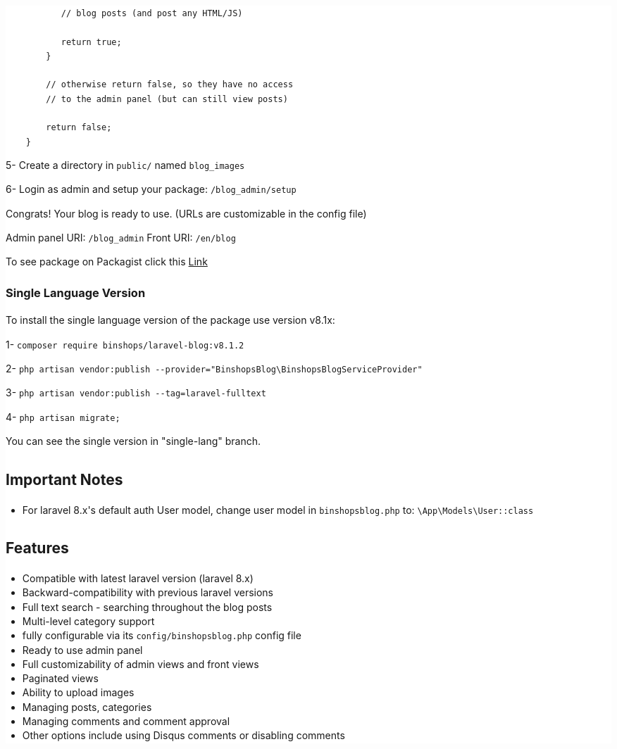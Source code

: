 ```
           // blog posts (and post any HTML/JS)

           return true;
        }

        // otherwise return false, so they have no access
        // to the admin panel (but can still view posts)

        return false;
    }
```

5- Create a directory in `public/` named `blog_images`

6- Login as admin and setup your package: `/blog_admin/setup`

Congrats! Your blog is ready to use. (URLs are customizable in the config file)
  
  Admin panel URI: `/blog_admin`
  Front URI: `/en/blog`

To see package on Packagist click this [Link](https://packagist.org/packages/binshops/laravel-blog)

### Single Language Version
To install the single language version of the package use version v8.1x:

1- `composer require binshops/laravel-blog:v8.1.2`

2- `php artisan vendor:publish --provider="BinshopsBlog\BinshopsBlogServiceProvider"`

3- `php artisan vendor:publish --tag=laravel-fulltext`

4- `php artisan migrate;`

You can see the single version in "single-lang" branch.

## Important Notes
- For laravel 8.x's default auth User model, change user model in `binshopsblog.php` to: `\App\Models\User::class`

## Features
- Compatible with latest laravel version (laravel 8.x)
- Backward-compatibility with previous laravel versions
- Full text search - searching throughout the blog posts
- Multi-level category support
- fully configurable via its `config/binshopsblog.php` config file
- Ready to use admin panel
- Full customizability of admin views and front views
- Paginated views
- Ability to upload images
- Managing posts, categories
- Managing comments and comment approval
- Other options include using Disqus comments or disabling comments
